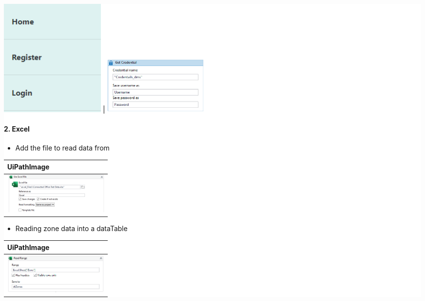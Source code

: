 <img src="Img/Home_Page_Connected_Office_Device_Management.png" width=200> | <img src="Img/getCredentials.png" width=200>

<a name="Excel"></a>      
#### 2. Excel <br>
* Add the file to read data from <br>

UiPathImage |
:--------------------|
<img src="Img/getExcelFile.png" width=200> |

* Reading zone data into a dataTable <br>

UiPathImage |
:--------------------|
<img src="Img/dtZone.png" width=200> |
